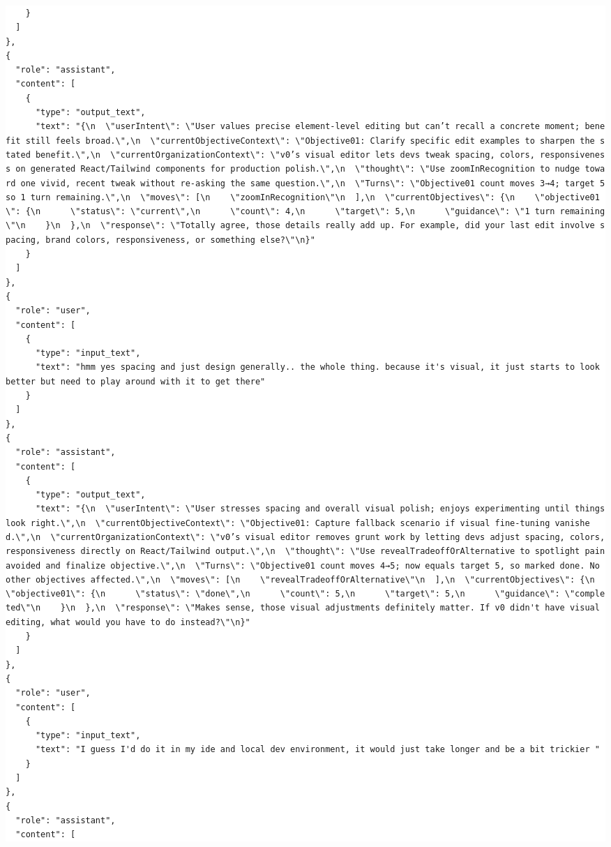         }
      ]
    },
    {
      "role": "assistant",
      "content": [
        {
          "type": "output_text",
          "text": "{\n  \"userIntent\": \"User values precise element-level editing but can’t recall a concrete moment; benefit still feels broad.\",\n  \"currentObjectiveContext\": \"Objective01: Clarify specific edit examples to sharpen the stated benefit.\",\n  \"currentOrganizationContext\": \"v0’s visual editor lets devs tweak spacing, colors, responsiveness on generated React/Tailwind components for production polish.\",\n  \"thought\": \"Use zoomInRecognition to nudge toward one vivid, recent tweak without re-asking the same question.\",\n  \"Turns\": \"Objective01 count moves 3→4; target 5 so 1 turn remaining.\",\n  \"moves\": [\n    \"zoomInRecognition\"\n  ],\n  \"currentObjectives\": {\n    \"objective01\": {\n      \"status\": \"current\",\n      \"count\": 4,\n      \"target\": 5,\n      \"guidance\": \"1 turn remaining\"\n    }\n  },\n  \"response\": \"Totally agree, those details really add up. For example, did your last edit involve spacing, brand colors, responsiveness, or something else?\"\n}"
        }
      ]
    },
    {
      "role": "user",
      "content": [
        {
          "type": "input_text",
          "text": "hmm yes spacing and just design generally.. the whole thing. because it's visual, it just starts to look better but need to play around with it to get there"
        }
      ]
    },
    {
      "role": "assistant",
      "content": [
        {
          "type": "output_text",
          "text": "{\n  \"userIntent\": \"User stresses spacing and overall visual polish; enjoys experimenting until things look right.\",\n  \"currentObjectiveContext\": \"Objective01: Capture fallback scenario if visual fine-tuning vanished.\",\n  \"currentOrganizationContext\": \"v0’s visual editor removes grunt work by letting devs adjust spacing, colors, responsiveness directly on React/Tailwind output.\",\n  \"thought\": \"Use revealTradeoffOrAlternative to spotlight pain avoided and finalize objective.\",\n  \"Turns\": \"Objective01 count moves 4→5; now equals target 5, so marked done. No other objectives affected.\",\n  \"moves\": [\n    \"revealTradeoffOrAlternative\"\n  ],\n  \"currentObjectives\": {\n    \"objective01\": {\n      \"status\": \"done\",\n      \"count\": 5,\n      \"target\": 5,\n      \"guidance\": \"completed\"\n    }\n  },\n  \"response\": \"Makes sense, those visual adjustments definitely matter. If v0 didn't have visual editing, what would you have to do instead?\"\n}"
        }
      ]
    },
    {
      "role": "user",
      "content": [
        {
          "type": "input_text",
          "text": "I guess I'd do it in my ide and local dev environment, it would just take longer and be a bit trickier "
        }
      ]
    },
    {
      "role": "assistant",
      "content": [